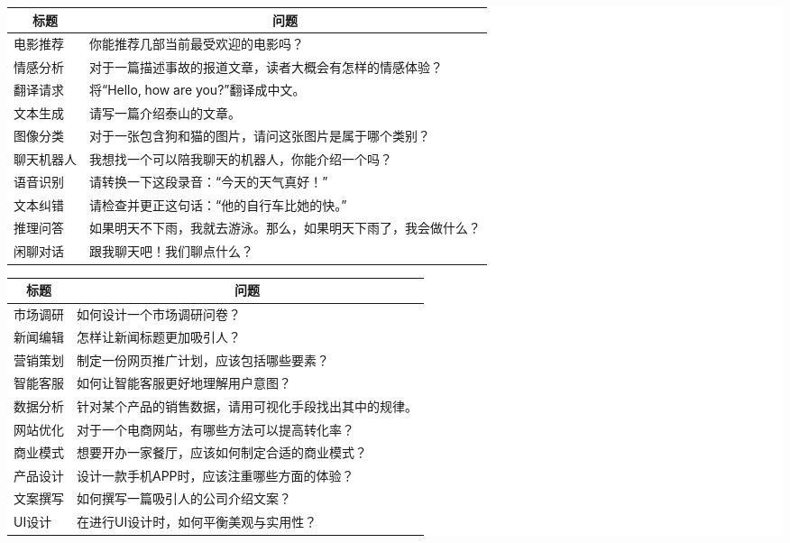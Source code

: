 | 标题 | 问题 |
| --- | --- |
| 电影推荐 | 你能推荐几部当前最受欢迎的电影吗？ |
| 情感分析 | 对于一篇描述事故的报道文章，读者大概会有怎样的情感体验？ |
| 翻译请求 | 将“Hello, how are you?”翻译成中文。|
| 文本生成 | 请写一篇介绍泰山的文章。|
| 图像分类 | 对于一张包含狗和猫的图片，请问这张图片是属于哪个类别？ |
| 聊天机器人 | 我想找一个可以陪我聊天的机器人，你能介绍一个吗？ |
| 语音识别 | 请转换一下这段录音：“今天的天气真好！” |
| 文本纠错 | 请检查并更正这句话：“他的自行车比她的快。” |
| 推理问答 | 如果明天不下雨，我就去游泳。那么，如果明天下雨了，我会做什么？ |
| 闲聊对话 | 跟我聊天吧！我们聊点什么？ |

| 标题 | 问题 |
| --- | --- |
| 市场调研 | 如何设计一个市场调研问卷？ |
| 新闻编辑 | 怎样让新闻标题更加吸引人？ |
| 营销策划 | 制定一份网页推广计划，应该包括哪些要素？ |
| 智能客服 | 如何让智能客服更好地理解用户意图？ |
| 数据分析 | 针对某个产品的销售数据，请用可视化手段找出其中的规律。 |
| 网站优化 | 对于一个电商网站，有哪些方法可以提高转化率？ |
| 商业模式 | 想要开办一家餐厅，应该如何制定合适的商业模式？ |
| 产品设计 | 设计一款手机APP时，应该注重哪些方面的体验？ |
| 文案撰写 | 如何撰写一篇吸引人的公司介绍文案？ |
| UI设计 | 在进行UI设计时，如何平衡美观与实用性？ |


